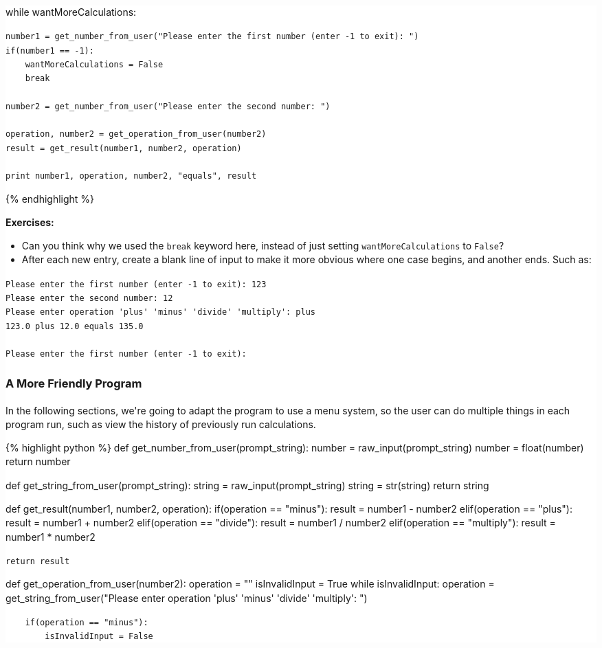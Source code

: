 while wantMoreCalculations:

    number1 = get_number_from_user("Please enter the first number (enter -1 to exit): ")
	if(number1 == -1):
		wantMoreCalculations = False
		break

    number2 = get_number_from_user("Please enter the second number: ")

    operation, number2 = get_operation_from_user(number2)
    result = get_result(number1, number2, operation)

    print number1, operation, number2, "equals", result


{% endhighlight %}

**Exercises:**

- Can you think why we used the `break`	keyword here, instead of just setting `wantMoreCalculations` to `False`?
- After each new entry, create a blank line of input to make it more obvious where one case begins, and another ends. Such as:

```
Please enter the first number (enter -1 to exit): 123
Please enter the second number: 12
Please enter operation 'plus' 'minus' 'divide' 'multiply': plus
123.0 plus 12.0 equals 135.0

Please enter the first number (enter -1 to exit):
```

### A More Friendly Program

In the following sections, we're going to adapt the program to use a menu system, so the user can do multiple things in each program run, such as view the history of previously run calculations.

{% highlight python %}
def get_number_from_user(prompt_string):
    number = raw_input(prompt_string)
    number = float(number)
    return number

def get_string_from_user(prompt_string):
    string = raw_input(prompt_string)
    string = str(string)
    return string

def get_result(number1, number2, operation):
    if(operation == "minus"):
        result = number1 - number2
    elif(operation == "plus"):
        result = number1 + number2
    elif(operation == "divide"):
        result = number1 / number2
    elif(operation == "multiply"):
        result = number1 * number2

    return result

def get_operation_from_user(number2):
    operation = ""
    isInvalidInput = True
    while isInvalidInput:
        operation = get_string_from_user("Please enter operation 'plus' 'minus' 'divide' 'multiply': ")

        if(operation == "minus"):
            isInvalidInput = False